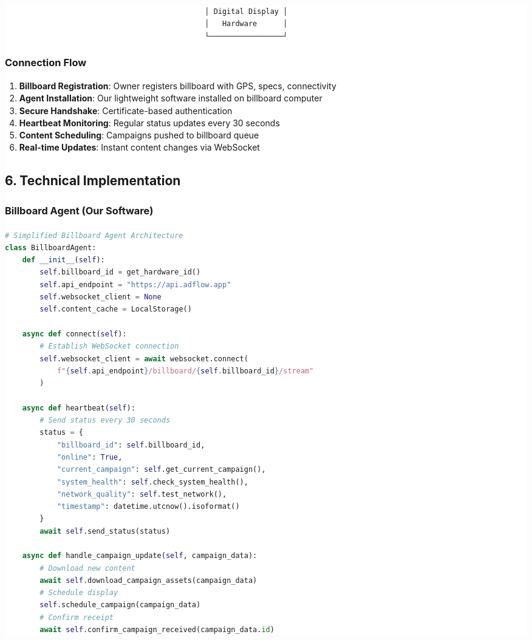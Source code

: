 ```
                                              │ Digital Display │
                                              │   Hardware      │
                                              └─────────────────┘
```

### Connection Flow
1. **Billboard Registration**: Owner registers billboard with GPS, specs, connectivity
2. **Agent Installation**: Our lightweight software installed on billboard computer
3. **Secure Handshake**: Certificate-based authentication
4. **Heartbeat Monitoring**: Regular status updates every 30 seconds
5. **Content Scheduling**: Campaigns pushed to billboard queue
6. **Real-time Updates**: Instant content changes via WebSocket

## 6. Technical Implementation

### Billboard Agent (Our Software)
```python
# Simplified Billboard Agent Architecture
class BillboardAgent:
    def __init__(self):
        self.billboard_id = get_hardware_id()
        self.api_endpoint = "https://api.adflow.app"
        self.websocket_client = None
        self.content_cache = LocalStorage()
        
    async def connect(self):
        # Establish WebSocket connection
        self.websocket_client = await websocket.connect(
            f"{self.api_endpoint}/billboard/{self.billboard_id}/stream"
        )
        
    async def heartbeat(self):
        # Send status every 30 seconds
        status = {
            "billboard_id": self.billboard_id,
            "online": True,
            "current_campaign": self.get_current_campaign(),
            "system_health": self.check_system_health(),
            "network_quality": self.test_network(),
            "timestamp": datetime.utcnow().isoformat()
        }
        await self.send_status(status)
        
    async def handle_campaign_update(self, campaign_data):
        # Download new content
        await self.download_campaign_assets(campaign_data)
        # Schedule display
        self.schedule_campaign(campaign_data)
        # Confirm receipt
        await self.confirm_campaign_received(campaign_data.id)
```
